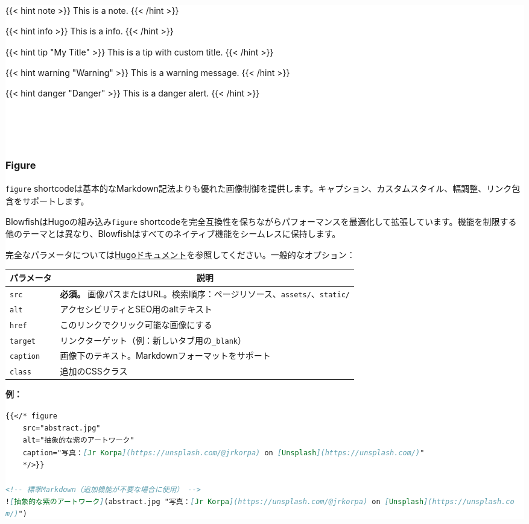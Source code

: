 {{< hint note >}}
This is a note.
{{< /hint >}}

{{< hint info >}}
This is a info.
{{< /hint >}}

{{< hint tip "My Title" >}}
This is a tip with custom title.
{{< /hint >}}

{{< hint warning "Warning" >}}
This is a warning message.
{{< /hint >}}

{{< hint danger "Danger" >}}
This is a danger alert.
{{< /hint >}}

<br/><br/><br/>

### Figure

`figure` shortcodeは基本的なMarkdown記法よりも優れた画像制御を提供します。キャプション、カスタムスタイル、幅調整、リンク包含をサポートします。

BlowfishはHugoの組み込み`figure` shortcodeを完全互換性を保ちながらパフォーマンスを最適化して拡張しています。機能を制限する他のテーマとは異なり、Blowfishはすべてのネイティブ機能をシームレスに保持します。

完全なパラメータについては[Hugoドキュメント](https://gohugo.io/shortcodes/figure/)を参照してください。一般的なオプション：

| パラメータ | 説明                                                                                  |
| --------- | ------------------------------------------------------------------------------------ |
| `src`     | **必須。** 画像パスまたはURL。検索順序：ページリソース、`assets/`、`static/`            |
| `alt`     | アクセシビリティとSEO用のaltテキスト                                                    |
| `href`    | このリンクでクリック可能な画像にする                                                     |
| `target`  | リンクターゲット（例：新しいタブ用の`_blank`）                                           |
| `caption` | 画像下のテキスト。Markdownフォーマットをサポート                                         |
| `class`   | 追加のCSSクラス                                                                       |

**例：**

```md
{{</* figure
    src="abstract.jpg"
    alt="抽象的な紫のアートワーク"
    caption="写真：[Jr Korpa](https://unsplash.com/@jrkorpa) on [Unsplash](https://unsplash.com/)"
    */>}}

<!-- 標準Markdown（追加機能が不要な場合に使用） -->
![抽象的な紫のアートワーク](abstract.jpg "写真：[Jr Korpa](https://unsplash.com/@jrkorpa) on [Unsplash](https://unsplash.com/)")
```

